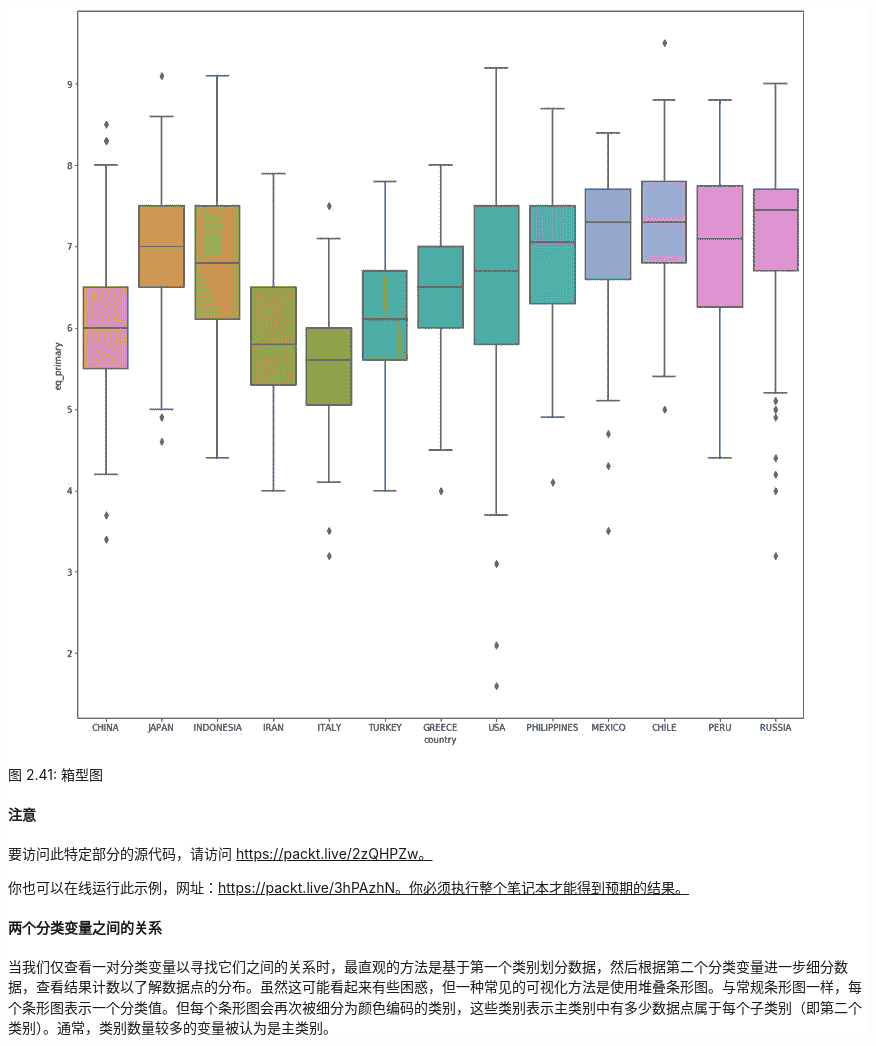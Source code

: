 ![图 2.41: 箱型图](img/image-Y7EBC9P1.jpg)

图 2.41: 箱型图

#### 注意

要访问此特定部分的源代码，请访问 https://packt.live/2zQHPZw。

你也可以在线运行此示例，网址：https://packt.live/3hPAzhN。你必须执行整个笔记本才能得到预期的结果。

#### 两个分类变量之间的关系

当我们仅查看一对分类变量以寻找它们之间的关系时，最直观的方法是基于第一个类别划分数据，然后根据第二个分类变量进一步细分数据，查看结果计数以了解数据点的分布。虽然这可能看起来有些困惑，但一种常见的可视化方法是使用堆叠条形图。与常规条形图一样，每个条形图表示一个分类值。但每个条形图会再次被细分为颜色编码的类别，这些类别表示主类别中有多少数据点属于每个子类别（即第二个类别）。通常，类别数量较多的变量被认为是主类别。
